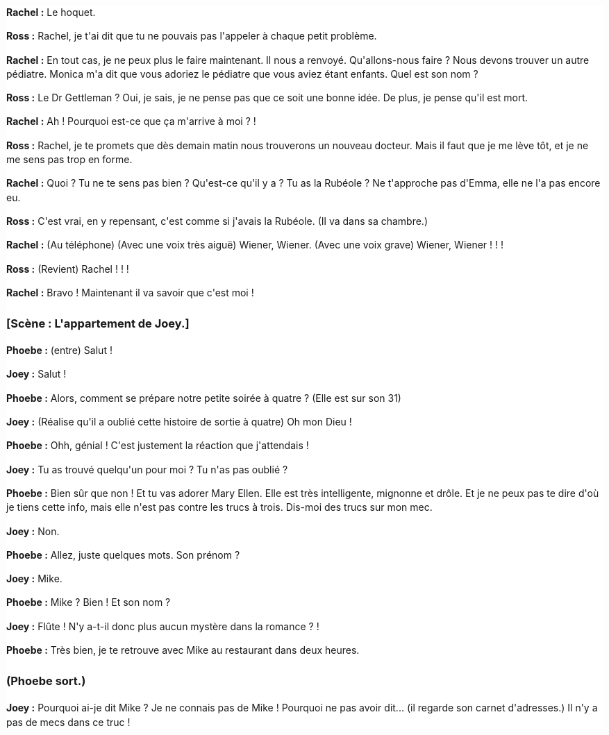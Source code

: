 **Rachel :** Le hoquet.

**Ross :** Rachel, je t'ai dit que tu ne pouvais pas l'appeler à chaque petit problème.

**Rachel :** En tout cas, je ne peux plus le faire maintenant. Il nous a renvoyé. Qu'allons-nous faire ? Nous devons trouver un autre pédiatre. Monica m'a dit que vous adoriez le pédiatre que vous aviez étant enfants. Quel est son nom ?

**Ross :** Le Dr Gettleman ? Oui, je sais, je ne pense pas que ce soit une bonne idée. De plus, je pense qu'il est mort.

**Rachel :** Ah ! Pourquoi est-ce que ça m'arrive à moi ? !

**Ross :** Rachel, je te promets que dès demain matin nous trouverons un nouveau docteur. Mais il faut que je me lève tôt, et je ne me sens pas trop en forme.

**Rachel :** Quoi ? Tu ne te sens pas bien ? Qu'est-ce qu'il y a ? Tu as la Rubéole ? Ne t'approche pas d'Emma, elle ne l'a pas encore eu.

**Ross :** C'est vrai, en y repensant, c'est comme si j'avais la Rubéole. (Il va dans sa chambre.)

**Rachel :** (Au téléphone) (Avec une voix très aiguë) Wiener, Wiener. (Avec une voix grave) Wiener, Wiener ! ! !

**Ross :** (Revient) Rachel ! ! !

**Rachel :** Bravo ! Maintenant il va savoir que c'est moi !

### [Scène : L'appartement de Joey.]

**Phoebe :** (entre) Salut !

**Joey :** Salut !

**Phoebe :** Alors, comment se prépare notre petite soirée à quatre ? (Elle est sur son 31)

**Joey :** (Réalise qu'il a oublié cette histoire de sortie à quatre) Oh mon Dieu !

**Phoebe :** Ohh, génial ! C'est justement la réaction que j'attendais !

**Joey :** Tu as trouvé quelqu'un pour moi ? Tu n'as pas oublié ?

**Phoebe :** Bien sûr que non ! Et tu vas adorer Mary Ellen. Elle est très intelligente, mignonne et drôle. Et je ne peux pas te dire d'où je tiens cette info, mais elle n'est pas contre les trucs à trois. Dis-moi des trucs sur mon mec.

**Joey :** Non.

**Phoebe :** Allez, juste quelques mots. Son prénom ?

**Joey :** Mike.

**Phoebe :** Mike ? Bien ! Et son nom ?

**Joey :** Flûte ! N'y a-t-il donc plus aucun mystère dans la romance ? !

**Phoebe :** Très bien, je te retrouve avec Mike au restaurant dans deux heures.

### (Phoebe sort.)

**Joey :** Pourquoi ai-je dit Mike ? Je ne connais pas de Mike ! Pourquoi ne pas avoir dit... (il regarde son carnet d'adresses.) Il n'y a pas de mecs dans ce truc !
